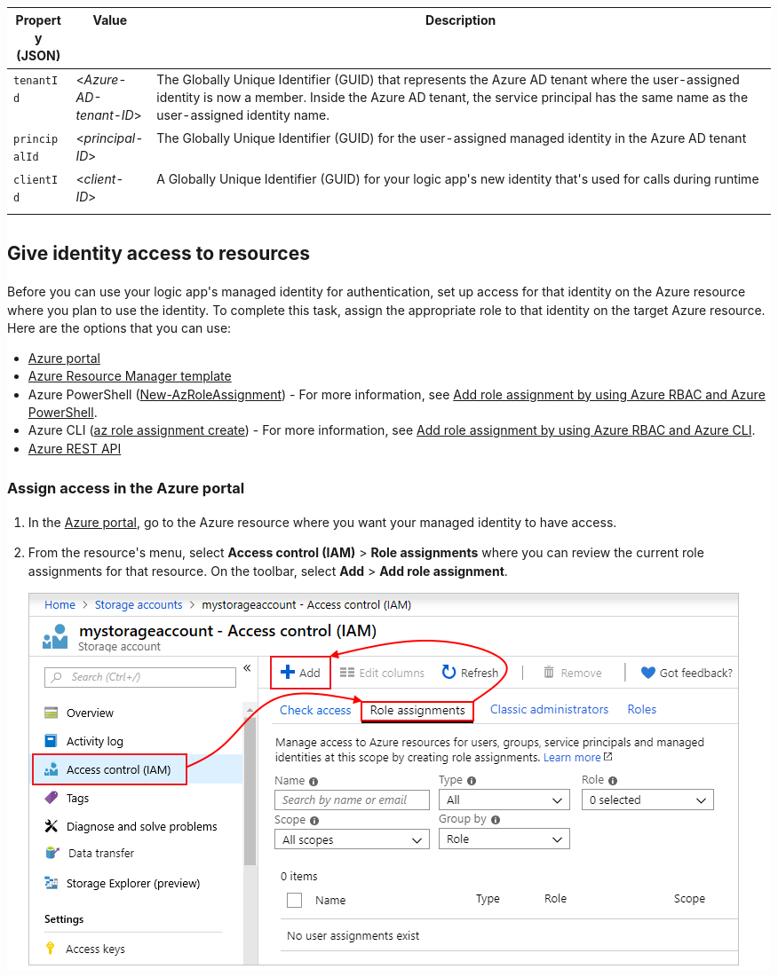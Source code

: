 
| Property (JSON) | Value | Description |
|-----------------|-------|-------------|
| `tenantId` | <*Azure-AD-tenant-ID*> | The Globally Unique Identifier (GUID) that represents the Azure AD tenant where the user-assigned identity is now a member. Inside the Azure AD tenant, the service principal has the same name as the user-assigned identity name. |
| `principalId` | <*principal-ID*> | The Globally Unique Identifier (GUID) for the user-assigned managed identity in the Azure AD tenant |
| `clientId` | <*client-ID*> | A Globally Unique Identifier (GUID) for your logic app's new identity that's used for calls during runtime |
||||

<a name="access-other-resources"></a>

## Give identity access to resources

Before you can use your logic app's managed identity for authentication, set up access for that identity on the Azure resource where you plan to use the identity. To complete this task, assign the appropriate role to that identity on the target Azure resource. Here are the options that you can use:

* [Azure portal](#azure-portal-assign-access)
* [Azure Resource Manager template](../role-based-access-control/role-assignments-template.md)
* Azure PowerShell ([New-AzRoleAssignment](https://docs.microsoft.com/powershell/module/az.resources/new-azroleassignment)) - For more information, see [Add role assignment by using Azure RBAC and Azure PowerShell](../role-based-access-control/role-assignments-powershell.md).
* Azure CLI ([az role assignment create](https://docs.microsoft.com/cli/azure/role/assignment?view=azure-cli-latest#az-role-assignment-create)) - For more information, see [Add role assignment by using Azure RBAC and Azure CLI](../role-based-access-control/role-assignments-cli.md).
* [Azure REST API](../role-based-access-control/role-assignments-rest.md)

<a name="azure-portal-assign-access"></a>

### Assign access in the Azure portal

1. In the [Azure portal](https://portal.azure.com), go to the Azure resource where you want your managed identity to have access.

1. From the resource's menu, select **Access control (IAM)** > **Role assignments** where you can review the current role assignments for that resource. On the toolbar, select **Add** > **Add role assignment**.

   ![Select "Add" > "Add role assignment"](./media/create-managed-service-identity/add-role-to-resource.png)

